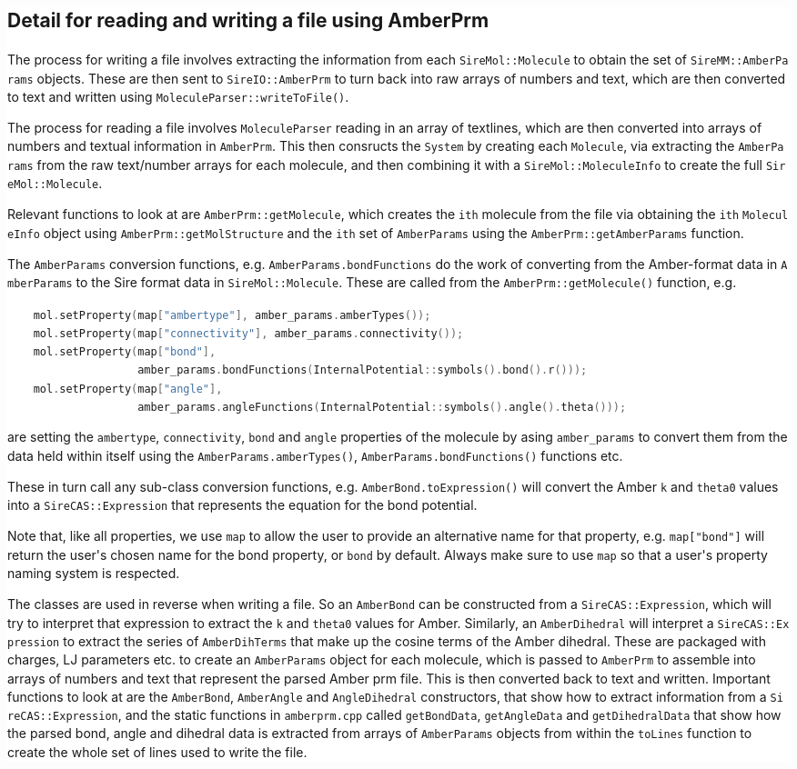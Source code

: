## Detail for reading and writing a file using AmberPrm

The process for writing a file involves extracting the information
from each `SireMol::Molecule` to obtain the set of `SireMM::AmberParams`
objects. These are then sent to `SireIO::AmberPrm` to turn back
into raw arrays of numbers and text, which are then converted
to text and written using `MoleculeParser::writeToFile()`.

The process for reading a file involves `MoleculeParser` reading
in an array of textlines, which are then converted into arrays of numbers
and textual information in `AmberPrm`. This then consructs the `System`
by creating each `Molecule`, via extracting the `AmberParams` from the
raw text/number arrays for each molecule, and then combining it
with a `SireMol::MoleculeInfo` to create the full `SireMol::Molecule`.

Relevant functions to look at are `AmberPrm::getMolecule`, which
creates the `ith` molecule from the file via obtaining the `ith`
`MoleculeInfo` object using `AmberPrm::getMolStructure` and the
`ith` set of `AmberParams` using the `AmberPrm::getAmberParams`
function.

The `AmberParams` conversion functions, e.g. `AmberParams.bondFunctions`
do the work of converting from the Amber-format data in `AmberParams`
to the Sire format data in `SireMol::Molecule`. These are called from
the `AmberPrm::getMolecule()` function, e.g.

```c++
    mol.setProperty(map["ambertype"], amber_params.amberTypes());
    mol.setProperty(map["connectivity"], amber_params.connectivity());
    mol.setProperty(map["bond"],
                    amber_params.bondFunctions(InternalPotential::symbols().bond().r()));
    mol.setProperty(map["angle"],
                    amber_params.angleFunctions(InternalPotential::symbols().angle().theta()));
```

are setting the `ambertype`, `connectivity`, `bond` and `angle` properties
of the molecule by asing `amber_params` to convert them from the data held
within itself using the `AmberParams.amberTypes()`, `AmberParams.bondFunctions()`
functions etc.

These in turn call any sub-class conversion functions, e.g. `AmberBond.toExpression()`
will convert the Amber `k` and `theta0` values into a `SireCAS::Expression`
that represents the equation for the bond potential.

Note that, like all properties, we use `map` to allow the user to provide
an alternative name for that property, e.g. `map["bond"]` will return
the user's chosen name for the bond property, or `bond` by default. Always
make sure to use `map` so that a user's property naming system is respected.

The classes are used in reverse when writing a file. So an `AmberBond`
can be constructed from a `SireCAS::Expression`, which will try to interpret
that expression to extract the `k` and `theta0` values for Amber. 
Similarly, an `AmberDihedral` will interpret a `SireCAS::Expression` to
extract the series of `AmberDihTerms` that make up the cosine terms
of the Amber dihedral. These are packaged with charges, LJ parameters
etc. to create an `AmberParams` object for each molecule, which is passed
to `AmberPrm` to assemble into arrays of numbers and text that 
represent the parsed Amber prm file. This is then converted back to
text and written. Important functions to look at are the `AmberBond`,
`AmberAngle` and `AngleDihedral` constructors, that show how to 
extract information from a `SireCAS::Expression`, and the static
functions in `amberprm.cpp` called `getBondData`, `getAngleData` and
`getDihedralData` that show how the parsed bond, angle and dihedral
data is extracted from arrays of `AmberParams` objects from within
the `toLines` function to create the whole set of lines used to
write the file.
